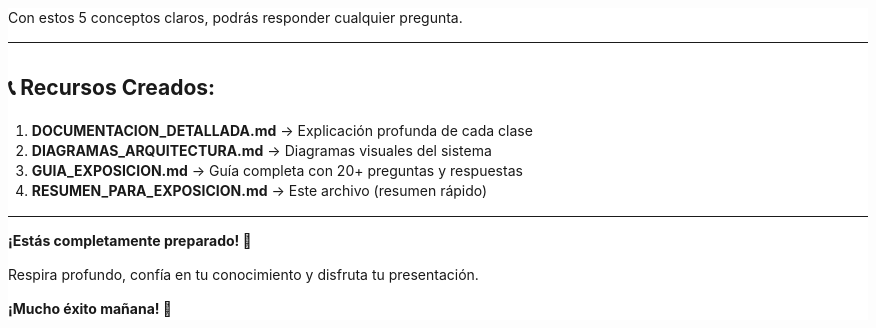 Con estos 5 conceptos claros, podrás responder cualquier pregunta.

---

## 📞 Recursos Creados:

1. **DOCUMENTACION_DETALLADA.md** → Explicación profunda de cada clase
2. **DIAGRAMAS_ARQUITECTURA.md** → Diagramas visuales del sistema
3. **GUIA_EXPOSICION.md** → Guía completa con 20+ preguntas y respuestas
4. **RESUMEN_PARA_EXPOSICION.md** → Este archivo (resumen rápido)

---

**¡Estás completamente preparado! 🎉**

Respira profundo, confía en tu conocimiento y disfruta tu presentación.

**¡Mucho éxito mañana! 🚀**
